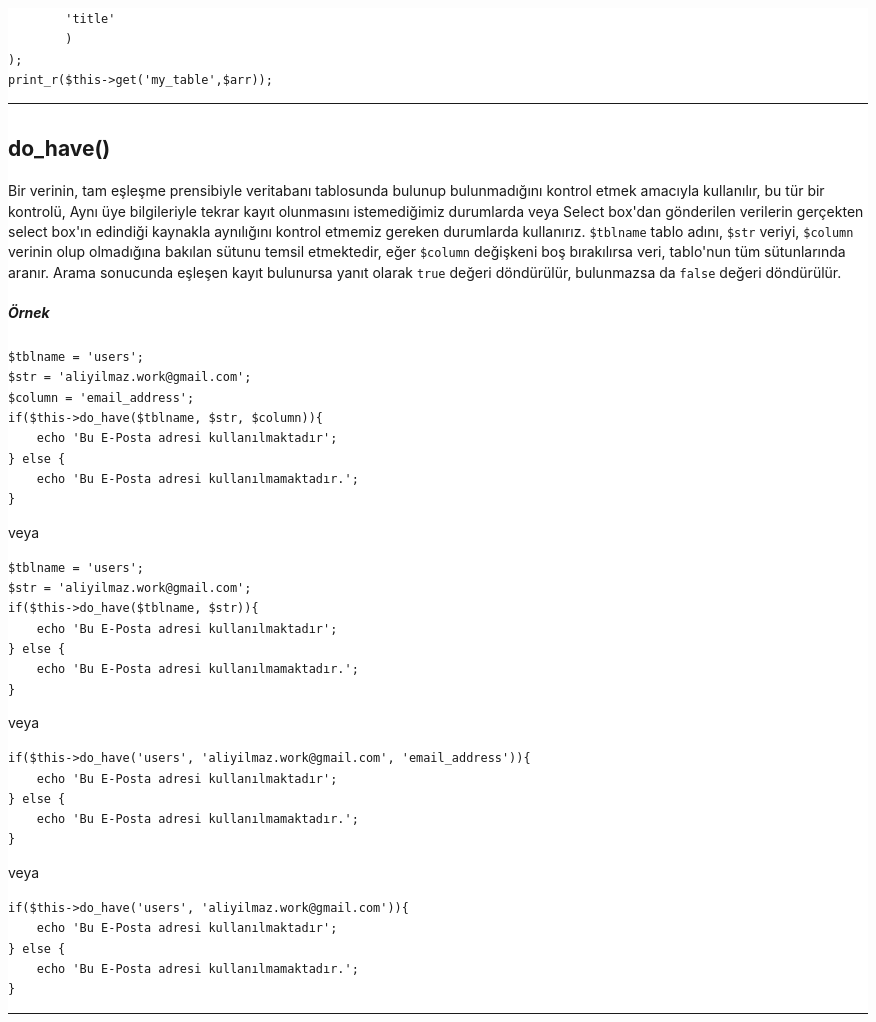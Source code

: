     		'title'
    		)
    );
    print_r($this->get('my_table',$arr));

----------

## do_have()

Bir verinin, tam eşleşme prensibiyle veritabanı tablosunda bulunup bulunmadığını kontrol etmek amacıyla kullanılır, bu tür bir kontrolü, Aynı üye bilgileriyle tekrar kayıt olunmasını istemediğimiz durumlarda veya Select box'dan gönderilen verilerin gerçekten select box'ın edindiği kaynakla aynılığını kontrol etmemiz gereken durumlarda kullanırız. `$tblname` tablo adını, `$str` veriyi, `$column` verinin olup olmadığına bakılan sütunu temsil etmektedir, eğer `$column` değişkeni boş bırakılırsa veri, tablo'nun tüm sütunlarında aranır. Arama sonucunda eşleşen kayıt bulunursa yanıt olarak `true` değeri döndürülür, bulunmazsa da `false` değeri döndürülür.

##### Örnek

    $tblname = 'users';
    $str = 'aliyilmaz.work@gmail.com';
    $column = 'email_address';
    if($this->do_have($tblname, $str, $column)){
    	echo 'Bu E-Posta adresi kullanılmaktadır';
    } else {
    	echo 'Bu E-Posta adresi kullanılmamaktadır.';
    }

veya

    $tblname = 'users';
    $str = 'aliyilmaz.work@gmail.com';
    if($this->do_have($tblname, $str)){
    	echo 'Bu E-Posta adresi kullanılmaktadır';
    } else {
    	echo 'Bu E-Posta adresi kullanılmamaktadır.';
    }

veya

    if($this->do_have('users', 'aliyilmaz.work@gmail.com', 'email_address')){
    	echo 'Bu E-Posta adresi kullanılmaktadır';
    } else {
    	echo 'Bu E-Posta adresi kullanılmamaktadır.';
    }

veya

    if($this->do_have('users', 'aliyilmaz.work@gmail.com')){
    	echo 'Bu E-Posta adresi kullanılmaktadır';
    } else {
    	echo 'Bu E-Posta adresi kullanılmamaktadır.';
    }

----------

